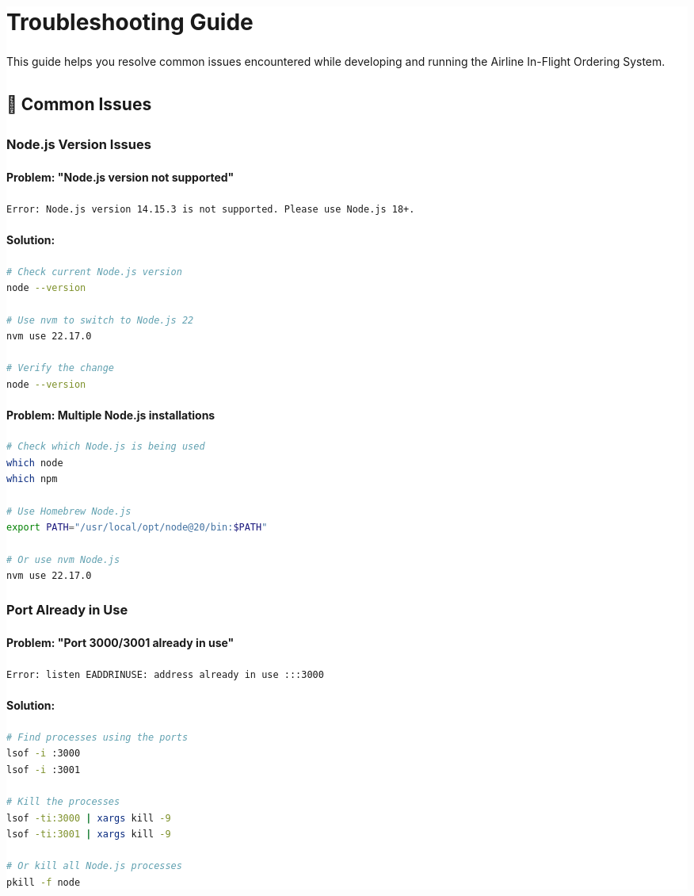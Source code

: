 # Troubleshooting Guide

This guide helps you resolve common issues encountered while developing and running the Airline In-Flight Ordering System.

## 🚨 Common Issues

### Node.js Version Issues

#### Problem: "Node.js version not supported"
```bash
Error: Node.js version 14.15.3 is not supported. Please use Node.js 18+.
```

#### Solution:
```bash
# Check current Node.js version
node --version

# Use nvm to switch to Node.js 22
nvm use 22.17.0

# Verify the change
node --version
```

#### Problem: Multiple Node.js installations
```bash
# Check which Node.js is being used
which node
which npm

# Use Homebrew Node.js
export PATH="/usr/local/opt/node@20/bin:$PATH"

# Or use nvm Node.js
nvm use 22.17.0
```

### Port Already in Use

#### Problem: "Port 3000/3001 already in use"
```bash
Error: listen EADDRINUSE: address already in use :::3000
```

#### Solution:
```bash
# Find processes using the ports
lsof -i :3000
lsof -i :3001

# Kill the processes
lsof -ti:3000 | xargs kill -9
lsof -ti:3001 | xargs kill -9

# Or kill all Node.js processes
pkill -f node
```

